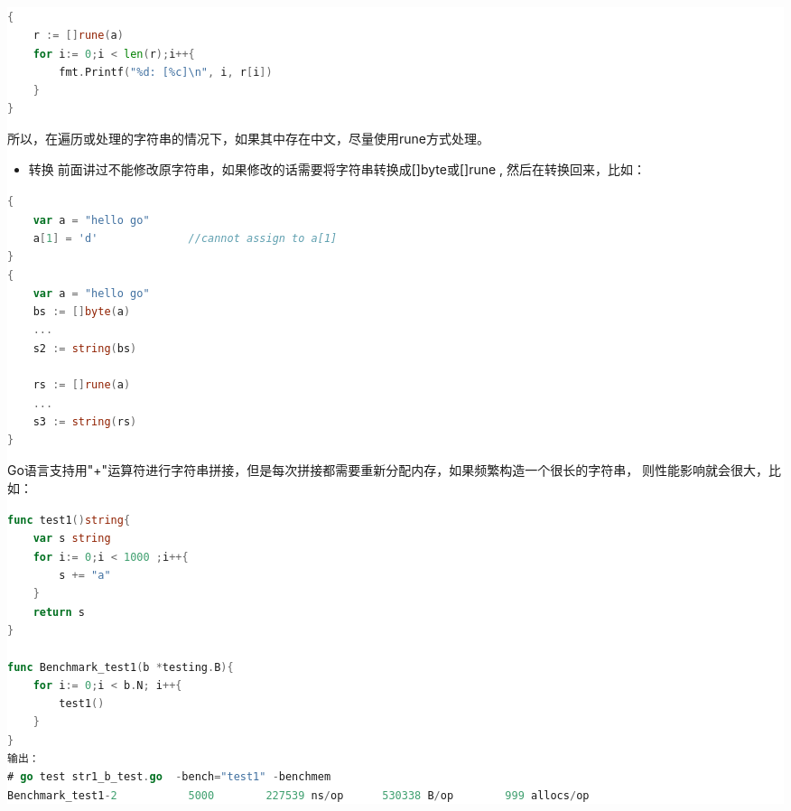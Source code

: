 ```go
{
    r := []rune(a)
    for i:= 0;i < len(r);i++{
        fmt.Printf("%d: [%c]\n", i, r[i])
    }
}
```
所以，在遍历或处理的字符串的情况下，如果其中存在中文，尽量使用rune方式处理。

- 转换
前面讲过不能修改原字符串，如果修改的话需要将字符串转换成[]byte或[]rune , 然后在转换回来，比如：

```go
{
    var a = "hello go"                                                                                                       
    a[1] = 'd'              //cannot assign to a[1]
}
{
    var a = "hello go"
    bs := []byte(a)
    ...                                                                                                                                                                                                            
    s2 := string(bs)

    rs := []rune(a)
    ...
    s3 := string(rs)
}
```

Go语言支持用"+"运算符进行字符串拼接，但是每次拼接都需要重新分配内存，如果频繁构造一个很长的字符串，
则性能影响就会很大，比如：

```go
func test1()string{
    var s string
    for i:= 0;i < 1000 ;i++{
        s += "a" 
    }   
    return s
}

func Benchmark_test1(b *testing.B){
    for i:= 0;i < b.N; i++{
        test1()                                                                                                                                                                                                    
    }   
}
输出：
# go test str1_b_test.go  -bench="test1" -benchmem
Benchmark_test1-2   	    5000	    227539 ns/op	  530338 B/op	     999 allocs/op
```
